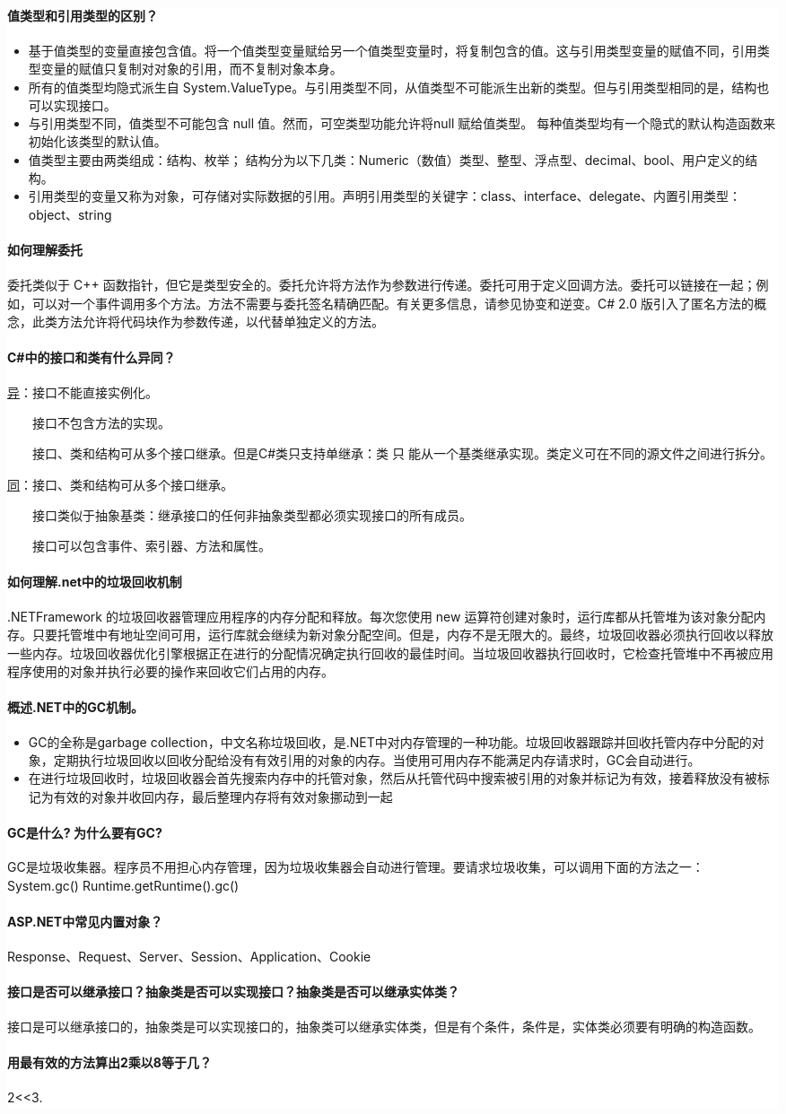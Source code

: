 #### 值类型和引用类型的区别？

- 基于值类型的变量直接包含值。将一个值类型变量赋给另一个值类型变量时，将复制包含的值。这与引用类型变量的赋值不同，引用类型变量的赋值只复制对对象的引用，而不复制对象本身。
- 所有的值类型均隐式派生自 System.ValueType。与引用类型不同，从值类型不可能派生出新的类型。但与引用类型相同的是，结构也可以实现接口。
- 与引用类型不同，值类型不可能包含 null 值。然而，可空类型功能允许将null 赋给值类型。 每种值类型均有一个隐式的默认构造函数来初始化该类型的默认值。
- 值类型主要由两类组成：结构、枚举； 结构分为以下几类：Numeric（数值）类型、整型、浮点型、decimal、bool、用户定义的结构。
- 引用类型的变量又称为对象，可存储对实际数据的引用。声明引用类型的关键字：class、interface、delegate、内置引用类型： object、string

#### 如何理解委托

委托类似于 C++ 函数指针，但它是类型安全的。委托允许将方法作为参数进行传递。委托可用于定义回调方法。委托可以链接在一起；例如，可以对一个事件调用多个方法。方法不需要与委托签名精确匹配。有关更多信息，请参见协变和逆变。C# 2.0 版引入了匿名方法的概念，此类方法允许将代码块作为参数传递，以代替单独定义的方法。

#### C#中的接口和类有什么异同？

[异]()：接口不能直接实例化。

　　接口不包含方法的实现。

　　接口、类和结构可从多个接口继承。但是C#类只支持单继承：类     只    能从一个基类继承实现。类定义可在不同的源文件之间进行拆分。

[同]()：接口、类和结构可从多个接口继承。

　　接口类似于抽象基类：继承接口的任何非抽象类型都必须实现接口的所有成员。

　　接口可以包含事件、索引器、方法和属性。

#### 如何理解.net中的垃圾回收机制

.NETFramework 的垃圾回收器管理应用程序的内存分配和释放。每次您使用 new 运算符创建对象时，运行库都从托管堆为该对象分配内存。只要托管堆中有地址空间可用，运行库就会继续为新对象分配空间。但是，内存不是无限大的。最终，垃圾回收器必须执行回收以释放一些内存。垃圾回收器优化引擎根据正在进行的分配情况确定执行回收的最佳时间。当垃圾回收器执行回收时，它检查托管堆中不再被应用程序使用的对象并执行必要的操作来回收它们占用的内存。

#### 概述.NET中的GC机制。

- GC的全称是garbage collection，中文名称垃圾回收，是.NET中对内存管理的一种功能。垃圾回收器跟踪并回收托管内存中分配的对象，定期执行垃圾回收以回收分配给没有有效引用的对象的内存。当使用可用内存不能满足内存请求时，GC会自动进行。
- 在进行垃圾回收时，垃圾回收器会首先搜索内存中的托管对象，然后从托管代码中搜索被引用的对象并标记为有效，接着释放没有被标记为有效的对象并收回内存，最后整理内存将有效对象挪动到一起

#### GC是什么? 为什么要有GC?

GC是垃圾收集器。程序员不用担心内存管理，因为垃圾收集器会自动进行管理。要请求垃圾收集，可以调用下面的方法之一： 
System.gc()
Runtime.getRuntime().gc()

#### ASP.NET中常见内置对象？

Response、Request、Server、Session、Application、Cookie

#### 接口是否可以继承接口？抽象类是否可以实现接口？抽象类是否可以继承实体类？

接口是可以继承接口的，抽象类是可以实现接口的，抽象类可以继承实体类，但是有个条件，条件是，实体类必须要有明确的构造函数。

#### 用最有效的方法算出2乘以8等于几？

2<<3.